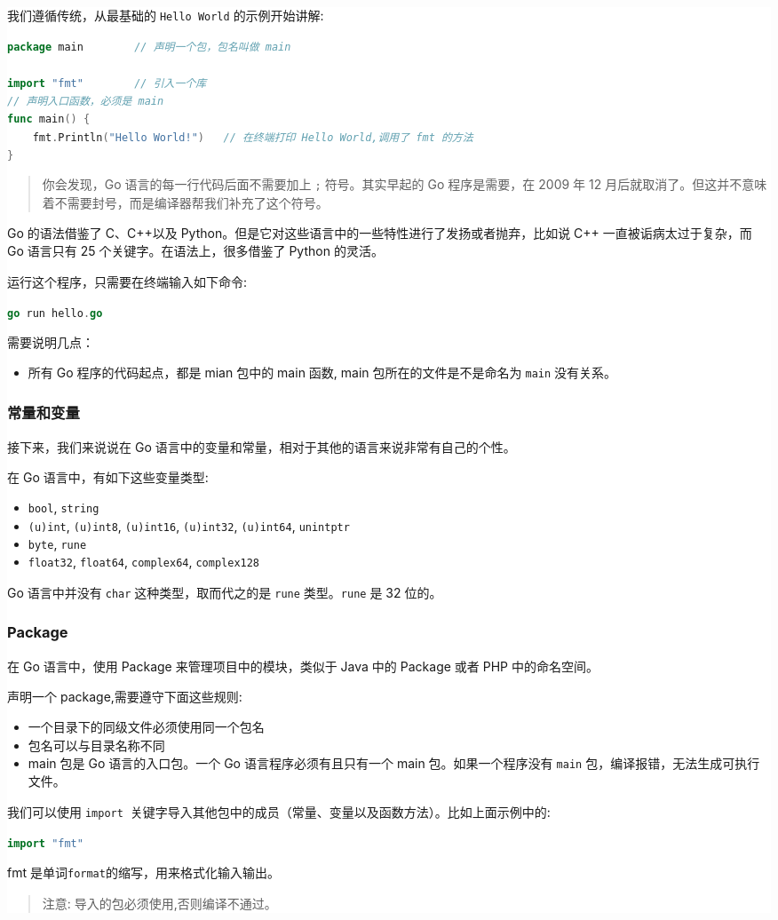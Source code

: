 我们遵循传统，从最基础的 `Hello World` 的示例开始讲解:

```go
package main		// 声明一个包，包名叫做 main

import "fmt"		// 引入一个库
// 声明入口函数，必须是 main
func main() {
    fmt.Println("Hello World!")   // 在终端打印 Hello World,调用了 fmt 的方法
}
```

> 你会发现，Go 语言的每一行代码后面不需要加上 `;` 符号。其实早起的 Go 程序是需要，在 2009 年 12 月后就取消了。但这并不意味着不需要封号，而是编译器帮我们补充了这个符号。


Go 的语法借鉴了 C、C++以及 Python。但是它对这些语言中的一些特性进行了发扬或者抛弃，比如说 C++ 一直被诟病太过于复杂，而 Go 语言只有 25 个关键字。在语法上，很多借鉴了 Python 的灵活。

运行这个程序，只需要在终端输入如下命令:

```go
go run hello.go
```

需要说明几点：

- 所有 Go 程序的代码起点，都是 mian 包中的 main 函数, main 包所在的文件是不是命名为 `main` 没有关系。

### 常量和变量

接下来，我们来说说在 Go 语言中的变量和常量，相对于其他的语言来说非常有自己的个性。

在 Go 语言中，有如下这些变量类型:

- `bool`, `string`
- `(u)int`, `(u)int8`, `(u)int16`, `(u)int32`, `(u)int64`, `unintptr`
- `byte`, `rune`
- `float32`, `float64`, `complex64`, `complex128`

Go 语言中并没有 `char` 这种类型，取而代之的是 `rune` 类型。`rune` 是 32 位的。

### Package

在 Go 语言中，使用 Package 来管理项目中的模块，类似于 Java 中的 Package 或者 PHP 中的命名空间。

声明一个 package,需要遵守下面这些规则:

- 一个目录下的同级文件必须使用同一个包名
- 包名可以与目录名称不同
- main 包是 Go 语言的入口包。一个 Go 语言程序必须有且只有一个 main 包。如果一个程序没有 `main` 包，编译报错，无法生成可执行文件。

我们可以使用 `import`  关键字导入其他包中的成员（常量、变量以及函数方法）。比如上面示例中的:

```go
import "fmt"
```

fmt 是单词`format`的缩写，用来格式化输入输出。

> 注意: 导入的包必须使用,否则编译不通过。
